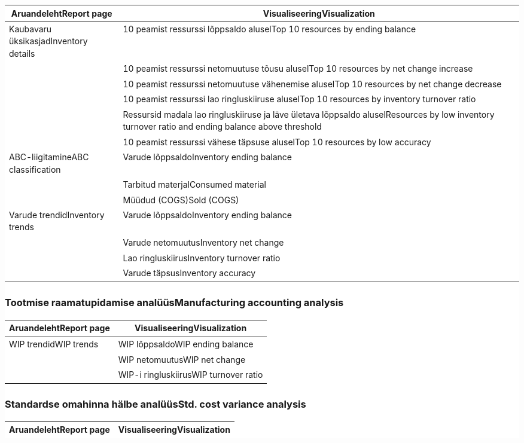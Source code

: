 | <span data-ttu-id="2bdd0-192">Aruandeleht</span><span class="sxs-lookup"><span data-stu-id="2bdd0-192">Report page</span></span>        | <span data-ttu-id="2bdd0-193">Visualiseering</span><span class="sxs-lookup"><span data-stu-id="2bdd0-193">Visualization</span></span>                                                                |
|--------------------|------------------------------------------------------------------------------|
| <span data-ttu-id="2bdd0-194">Kaubavaru üksikasjad</span><span class="sxs-lookup"><span data-stu-id="2bdd0-194">Inventory details</span></span>  | <span data-ttu-id="2bdd0-195">10 peamist ressurssi lõppsaldo alusel</span><span class="sxs-lookup"><span data-stu-id="2bdd0-195">Top 10 resources by ending balance</span></span>                                           |
|                    | <span data-ttu-id="2bdd0-196">10 peamist ressurssi netomuutuse tõusu alusel</span><span class="sxs-lookup"><span data-stu-id="2bdd0-196">Top 10 resources by net change increase</span></span>                                      |
|                    | <span data-ttu-id="2bdd0-197">10 peamist ressurssi netomuutuse vähenemise alusel</span><span class="sxs-lookup"><span data-stu-id="2bdd0-197">Top 10 resources by net change decrease</span></span>                                      |
|                    | <span data-ttu-id="2bdd0-198">10 peamist ressurssi lao ringluskiiruse alusel</span><span class="sxs-lookup"><span data-stu-id="2bdd0-198">Top 10 resources by inventory turnover ratio</span></span>                                 |
|                    | <span data-ttu-id="2bdd0-199">Ressursid madala lao ringluskiiruse ja läve ületava lõppsaldo alusel</span><span class="sxs-lookup"><span data-stu-id="2bdd0-199">Resources by low inventory turnover ratio and ending balance above threshold</span></span> |
|                    | <span data-ttu-id="2bdd0-200">10 peamist ressurssi vähese täpsuse alusel</span><span class="sxs-lookup"><span data-stu-id="2bdd0-200">Top 10 resources by low accuracy</span></span>                                             |
| <span data-ttu-id="2bdd0-201">ABC-liigitamine</span><span class="sxs-lookup"><span data-stu-id="2bdd0-201">ABC classification</span></span> | <span data-ttu-id="2bdd0-202">Varude lõppsaldo</span><span class="sxs-lookup"><span data-stu-id="2bdd0-202">Inventory ending balance</span></span>                                                     |
|                    | <span data-ttu-id="2bdd0-203">Tarbitud materjal</span><span class="sxs-lookup"><span data-stu-id="2bdd0-203">Consumed material</span></span>                                                            |
|                    | <span data-ttu-id="2bdd0-204">Müüdud (COGS)</span><span class="sxs-lookup"><span data-stu-id="2bdd0-204">Sold (COGS)</span></span>                                                                  |
| <span data-ttu-id="2bdd0-205">Varude trendid</span><span class="sxs-lookup"><span data-stu-id="2bdd0-205">Inventory trends</span></span>   | <span data-ttu-id="2bdd0-206">Varude lõppsaldo</span><span class="sxs-lookup"><span data-stu-id="2bdd0-206">Inventory ending balance</span></span>                                                     |
|                    | <span data-ttu-id="2bdd0-207">Varude netomuutus</span><span class="sxs-lookup"><span data-stu-id="2bdd0-207">Inventory net change</span></span>                                                         |
|                    | <span data-ttu-id="2bdd0-208">Lao ringluskiirus</span><span class="sxs-lookup"><span data-stu-id="2bdd0-208">Inventory turnover ratio</span></span>                                                     |
|                    | <span data-ttu-id="2bdd0-209">Varude täpsus</span><span class="sxs-lookup"><span data-stu-id="2bdd0-209">Inventory accuracy</span></span>                                                           |

### <a name="manufacturing-accounting-analysis"></a><span data-ttu-id="2bdd0-210">Tootmise raamatupidamise analüüs</span><span class="sxs-lookup"><span data-stu-id="2bdd0-210">Manufacturing accounting analysis</span></span>

| <span data-ttu-id="2bdd0-211">Aruandeleht</span><span class="sxs-lookup"><span data-stu-id="2bdd0-211">Report page</span></span> | <span data-ttu-id="2bdd0-212">Visualiseering</span><span class="sxs-lookup"><span data-stu-id="2bdd0-212">Visualization</span></span>      |
|-------------|--------------------|
| <span data-ttu-id="2bdd0-213">WIP trendid</span><span class="sxs-lookup"><span data-stu-id="2bdd0-213">WIP trends</span></span>  | <span data-ttu-id="2bdd0-214">WIP lõppsaldo</span><span class="sxs-lookup"><span data-stu-id="2bdd0-214">WIP ending balance</span></span> |
|             | <span data-ttu-id="2bdd0-215">WIP netomuutus</span><span class="sxs-lookup"><span data-stu-id="2bdd0-215">WIP net change</span></span>     |
|             | <span data-ttu-id="2bdd0-216">WIP-i ringluskiirus</span><span class="sxs-lookup"><span data-stu-id="2bdd0-216">WIP turnover ratio</span></span> |

### <a name="std-cost-variance-analysis"></a><span data-ttu-id="2bdd0-217">Standardse omahinna hälbe analüüs</span><span class="sxs-lookup"><span data-stu-id="2bdd0-217">Std. cost variance analysis</span></span>

| <span data-ttu-id="2bdd0-218">Aruandeleht</span><span class="sxs-lookup"><span data-stu-id="2bdd0-218">Report page</span></span>                             | <span data-ttu-id="2bdd0-219">Visualiseering</span><span class="sxs-lookup"><span data-stu-id="2bdd0-219">Visualization</span></span>                                        |
|-----------------------------------------|------------------------------------------------------|